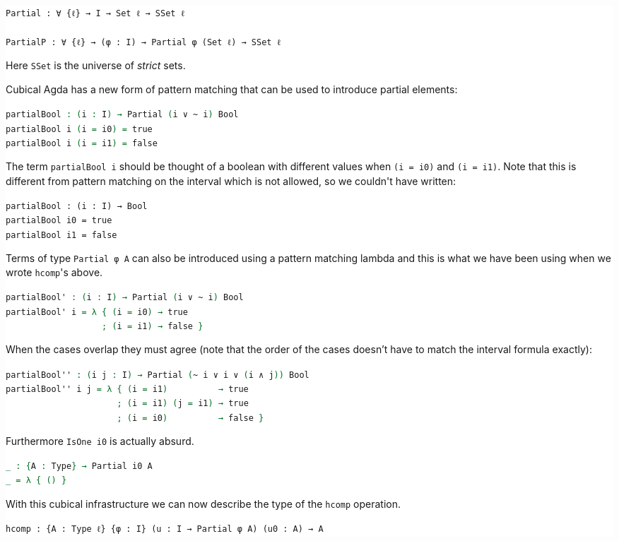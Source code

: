 ```text
Partial : ∀ {ℓ} → I → Set ℓ → SSet ℓ

PartialP : ∀ {ℓ} → (φ : I) → Partial φ (Set ℓ) → SSet ℓ
```

Here `SSet` is the universe of *strict* sets.

Cubical Agda has a new form of pattern matching that can be used to
introduce partial elements:

```agda
partialBool : (i : I) → Partial (i ∨ ~ i) Bool
partialBool i (i = i0) = true
partialBool i (i = i1) = false
```

The term `partialBool i` should be thought of a boolean with different
values when `(i = i0)` and `(i = i1)`. Note that this is different
from pattern matching on the interval which is not allowed, so we
couldn't have written:

```text
partialBool : (i : I) → Bool
partialBool i0 = true
partialBool i1 = false
```

Terms of type `Partial φ A` can also be introduced using a pattern
matching lambda and this is what we have been using when we wrote
`hcomp`'s above.

```agda
partialBool' : (i : I) → Partial (i ∨ ~ i) Bool
partialBool' i = λ { (i = i0) → true
                   ; (i = i1) → false }
```

When the cases overlap they must agree (note that the order of the
cases doesn’t have to match the interval formula exactly):

```agda
partialBool'' : (i j : I) → Partial (~ i ∨ i ∨ (i ∧ j)) Bool
partialBool'' i j = λ { (i = i1)          → true
                      ; (i = i1) (j = i1) → true
                      ; (i = i0)          → false }
```

Furthermore `IsOne i0` is actually absurd.

```agda
_ : {A : Type} → Partial i0 A
_ = λ { () }
```

With this cubical infrastructure we can now describe the type of the
`hcomp` operation.

```text
hcomp : {A : Type ℓ} {φ : I} (u : I → Partial φ A) (u0 : A) → A
```

